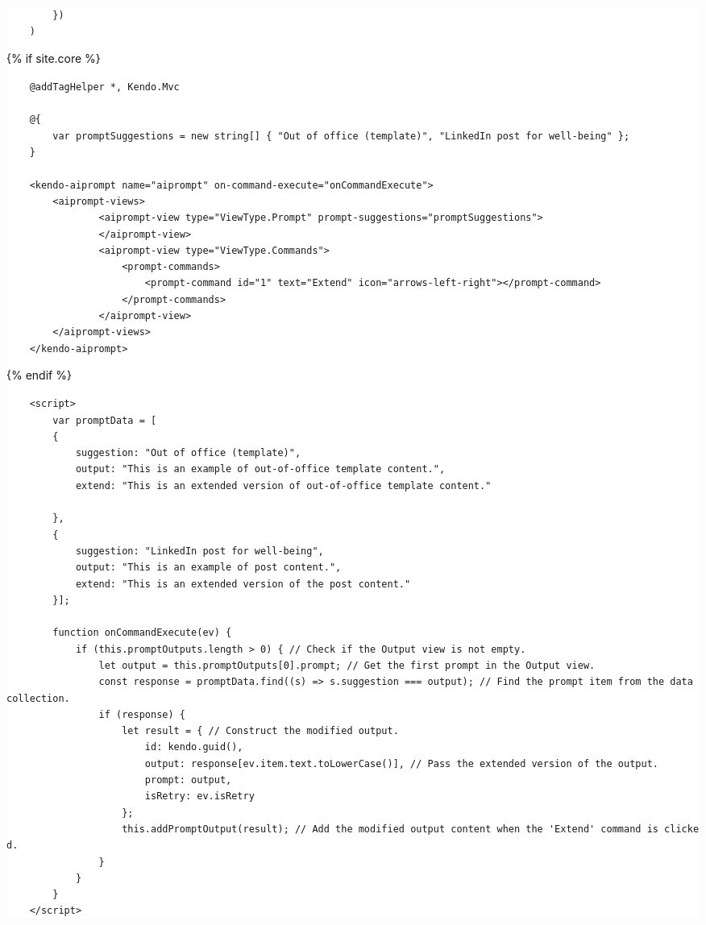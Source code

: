 ```HtmlHelper
        })
    )
```
{% if site.core %}
```TagHelper
    @addTagHelper *, Kendo.Mvc

    @{
        var promptSuggestions = new string[] { "Out of office (template)", "LinkedIn post for well-being" };
    }

    <kendo-aiprompt name="aiprompt" on-command-execute="onCommandExecute">
        <aiprompt-views>
                <aiprompt-view type="ViewType.Prompt" prompt-suggestions="promptSuggestions">
                </aiprompt-view>
                <aiprompt-view type="ViewType.Commands">
                    <prompt-commands>
                        <prompt-command id="1" text="Extend" icon="arrows-left-right"></prompt-command>
                    </prompt-commands>
                </aiprompt-view>
        </aiprompt-views>
    </kendo-aiprompt>
```
{% endif %}
```JS scripts
    <script>
        var promptData = [
        {
            suggestion: "Out of office (template)",
            output: "This is an example of out-of-office template content.",
            extend: "This is an extended version of out-of-office template content."

        },
        {
            suggestion: "LinkedIn post for well-being",
            output: "This is an example of post content.",
            extend: "This is an extended version of the post content."
        }];

        function onCommandExecute(ev) {
            if (this.promptOutputs.length > 0) { // Check if the Output view is not empty.
                let output = this.promptOutputs[0].prompt; // Get the first prompt in the Output view.
                const response = promptData.find((s) => s.suggestion === output); // Find the prompt item from the data collection.
                if (response) {
                    let result = { // Construct the modified output.
                        id: kendo.guid(),
                        output: response[ev.item.text.toLowerCase()], // Pass the extended version of the output.
                        prompt: output,
                        isRetry: ev.isRetry
                    };
                    this.addPromptOutput(result); // Add the modified output content when the 'Extend' command is clicked.
                }
            }
        }
    </script>
```
